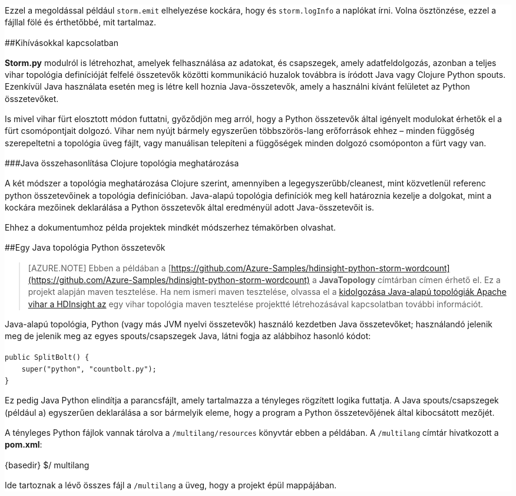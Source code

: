 Ezzel a megoldással például `storm.emit` elhelyezése kockára, hogy és `storm.logInfo` a naplókat írni. Volna ösztönzése, ezzel a fájllal fölé és érthetőbbé, mit tartalmaz.

##<a name="challenges"></a>Kihívásokkal kapcsolatban

__Storm.py__ modulról is létrehozhat, amelyek felhasználása az adatokat, és csapszegek, amely adatfeldolgozás, azonban a teljes vihar topológia definícióját felfelé összetevők közötti kommunikáció huzalok továbbra is íródott Java vagy Clojure Python spouts. Ezenkívül Java használata esetén meg is létre kell hoznia Java-összetevők, amely a használni kívánt felületet az Python összetevőket.

Is mivel vihar fürt elosztott módon futtatni, győződjön meg arról, hogy a Python összetevők által igényelt modulokat érhetők el a fürt csomópontjait dolgozó. Vihar nem nyújt bármely egyszerűen többszörös-lang erőforrások ehhez – minden függőség szerepeltetni a topológia üveg fájlt, vagy manuálisan telepíteni a függőségek minden dolgozó csomóponton a fürt vagy van.

###<a name="java-vs-clojure-topology-definition"></a>Java összehasonlítása Clojure topológia meghatározása

A két módszer a topológia meghatározása Clojure szerint, amennyiben a legegyszerűbb/cleanest, mint közvetlenül referenc python összetevőinek a topológia definícióban. Java-alapú topológia definíciók meg kell határoznia kezelje a dolgokat, mint a kockára mezőinek deklarálása a Python összetevők által eredményül adott Java-összetevőit is.

Ehhez a dokumentumhoz példa projektek mindkét módszerhez témakörben olvashat.

##<a name="python-components-with-a-java-topology"></a>Egy Java topológia Python összetevők

> [AZURE.NOTE] Ebben a példában a [https://github.com/Azure-Samples/hdinsight-python-storm-wordcount](https://github.com/Azure-Samples/hdinsight-python-storm-wordcount) a __JavaTopology__ címtárban címen érhető el. Ez a projekt alapján maven tesztelése. Ha nem ismeri maven tesztelése, olvassa el a [kidolgozása Java-alapú topológiák Apache vihar a HDInsight az](hdinsight-storm-develop-java-topology.md) egy vihar topológia maven tesztelése projektté létrehozásával kapcsolatban további információt.

Java-alapú topológia, Python (vagy más JVM nyelvi összetevők) használó kezdetben Java összetevőket; használandó jelenik meg de jelenik meg az egyes spouts/csapszegek Java, látni fogja az alábbihoz hasonló kódot:

    public SplitBolt() {
        super("python", "countbolt.py");
    }

Ez pedig Java Python elindítja a parancsfájlt, amely tartalmazza a tényleges rögzített logika futtatja. A Java spouts/csapszegek (például a) egyszerűen deklarálása a sor bármelyik eleme, hogy a program a Python összetevőjének által kibocsátott mezőjét.

A tényleges Python fájlok vannak tárolva a `/multilang/resources` könyvtár ebben a példában. A `/multilang` címtár hivatkozott a __pom.xml__:

<resources>
    <resource>
        <!-- Where the Python bits are kept -->
        <directory>{basedir} $/ multilang</directory>
    </resource>
</resources>

Ide tartoznak a lévő összes fájl a `/multilang` a üveg, hogy a projekt épül mappájában.
